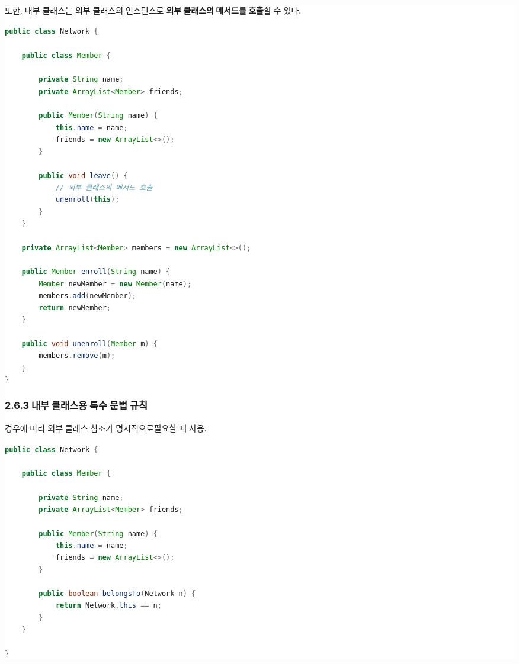 또한, 내부 클래스는 외부 클래스의 인스턴스로 **외부 클래스의 메서드를 호출**할 수 있다.

```java
public class Network {

	public class Member {

		private String name;
		private ArrayList<Member> friends;

		public Member(String name) {
			this.name = name;
			friends = new ArrayList<>();
		}

		public void leave() {
			// 외부 클래스의 메서드 호출
			unenroll(this);
		}
	}

	private ArrayList<Member> members = new ArrayList<>();

	public Member enroll(String name) {
		Member newMember = new Member(name);
		members.add(newMember);
		return newMember;
	}

	public void unenroll(Member m) {
		members.remove(m);
	}
}
```

### 2.6.3 내부 클래스용 특수 문법 규칙

경우에 따라 외부 클래스 참조가 명시적으로필요할 때 사용.

```java
public class Network {

	public class Member {

		private String name;
		private ArrayList<Member> friends;

		public Member(String name) {
			this.name = name;
			friends = new ArrayList<>();
		}
		
		public boolean belongsTo(Network n) {
			return Network.this == n;
		}
	}
	
}
```
